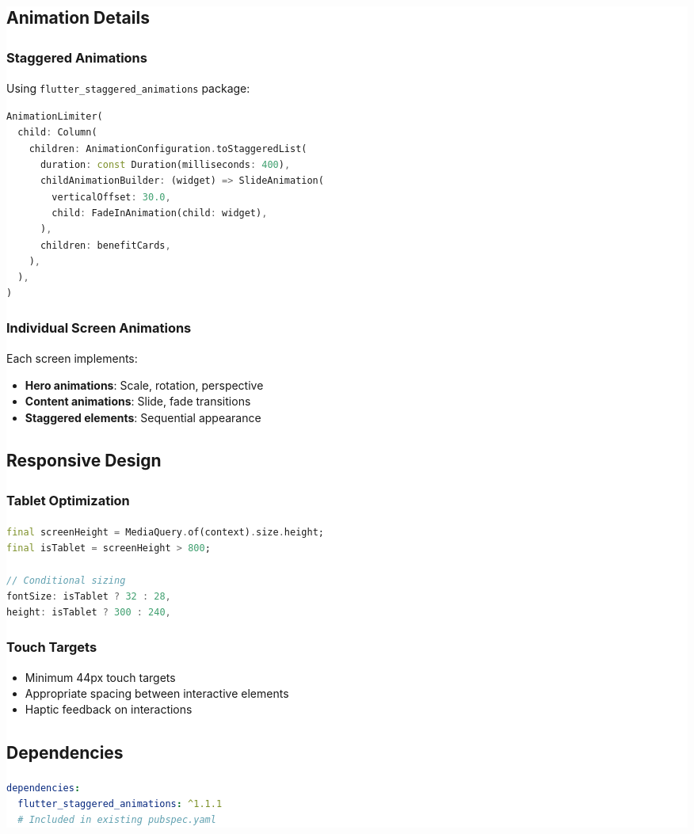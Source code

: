 
## Animation Details

### Staggered Animations

Using `flutter_staggered_animations` package:

```dart
AnimationLimiter(
  child: Column(
    children: AnimationConfiguration.toStaggeredList(
      duration: const Duration(milliseconds: 400),
      childAnimationBuilder: (widget) => SlideAnimation(
        verticalOffset: 30.0,
        child: FadeInAnimation(child: widget),
      ),
      children: benefitCards,
    ),
  ),
)
```

### Individual Screen Animations

Each screen implements:
- **Hero animations**: Scale, rotation, perspective
- **Content animations**: Slide, fade transitions
- **Staggered elements**: Sequential appearance

## Responsive Design

### Tablet Optimization

```dart
final screenHeight = MediaQuery.of(context).size.height;
final isTablet = screenHeight > 800;

// Conditional sizing
fontSize: isTablet ? 32 : 28,
height: isTablet ? 300 : 240,
```

### Touch Targets

- Minimum 44px touch targets
- Appropriate spacing between interactive elements
- Haptic feedback on interactions

## Dependencies

```yaml
dependencies:
  flutter_staggered_animations: ^1.1.1
  # Included in existing pubspec.yaml
```
